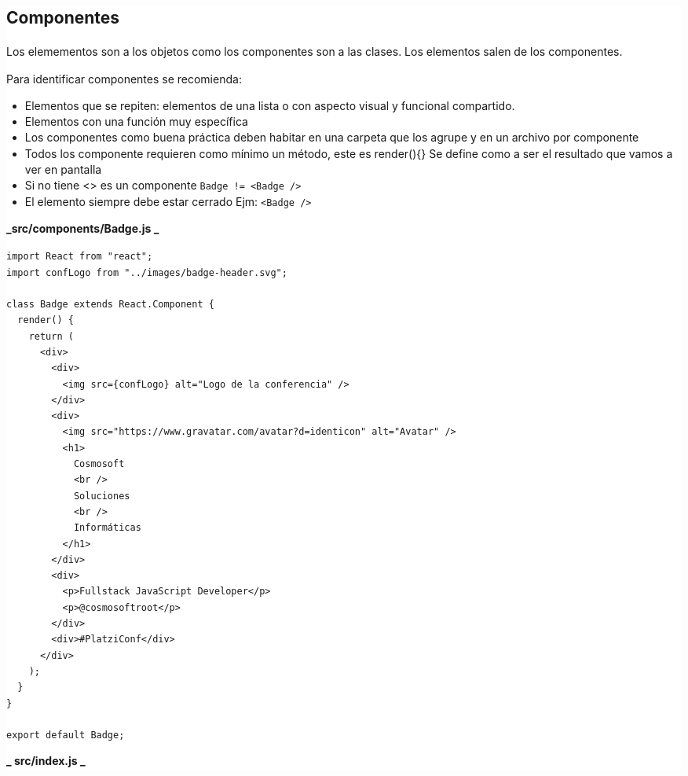 ## Componentes

Los elemementos son a los objetos como los componentes son a las clases. Los elementos salen de los componentes.

Para identificar componentes se recomienda:

- Elementos que se repiten: elementos de una lista o con aspecto visual y funcional compartido.
- Elementos con una función muy específica
- Los componentes como buena práctica deben habitar en una carpeta que los agrupe y en un archivo por componente
- Todos los componente requieren como mínimo un método, este es render(){} Se define como a ser el resultado que vamos a ver en pantalla
- Si no tiene <> es un componente `Badge != <Badge />`
- El elemento siempre debe estar cerrado Ejm: `<Badge />`

**_src/components/Badge.js _**

```
import React from "react";
import confLogo from "../images/badge-header.svg";

class Badge extends React.Component {
  render() {
    return (
      <div>
        <div>
          <img src={confLogo} alt="Logo de la conferencia" />
        </div>
        <div>
          <img src="https://www.gravatar.com/avatar?d=identicon" alt="Avatar" />
          <h1>
            Cosmosoft
            <br />
            Soluciones
            <br />
            Informáticas
          </h1>
        </div>
        <div>
          <p>Fullstack JavaScript Developer</p>
          <p>@cosmosoftroot</p>
        </div>
        <div>#PlatziConf</div>
      </div>
    );
  }
}

export default Badge;
```

**_ src/index.js _**
